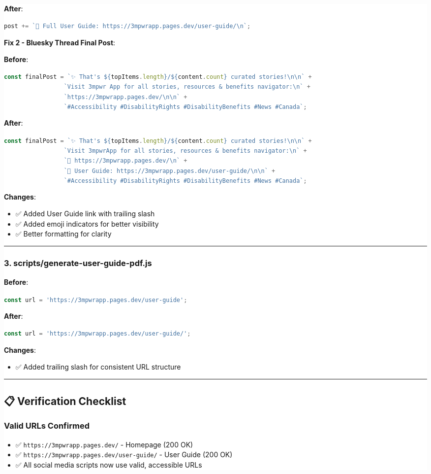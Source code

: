 **After**:
```javascript
post += `📖 Full User Guide: https://3mpwrapp.pages.dev/user-guide/\n`;
```

**Fix 2 - Bluesky Thread Final Post**:

**Before**:
```javascript
const finalPost = `✨ That's ${topItems.length}/${content.count} curated stories!\n\n` +
                 `Visit 3mpwr App for all stories, resources & benefits navigator:\n` +
                 `https://3mpwrapp.pages.dev/\n\n` +
                 `#Accessibility #DisabilityRights #DisabilityBenefits #News #Canada`;
```

**After**:
```javascript
const finalPost = `✨ That's ${topItems.length}/${content.count} curated stories!\n\n` +
                 `Visit 3mpwrApp for all stories, resources & benefits navigator:\n` +
                 `🔗 https://3mpwrapp.pages.dev/\n` +
                 `📖 User Guide: https://3mpwrapp.pages.dev/user-guide/\n\n` +
                 `#Accessibility #DisabilityRights #DisabilityBenefits #News #Canada`;
```

**Changes**:
- ✅ Added User Guide link with trailing slash
- ✅ Added emoji indicators for better visibility
- ✅ Better formatting for clarity

---

### 3. **scripts/generate-user-guide-pdf.js**

**Before**:
```javascript
const url = 'https://3mpwrapp.pages.dev/user-guide';
```

**After**:
```javascript
const url = 'https://3mpwrapp.pages.dev/user-guide/';
```

**Changes**:
- ✅ Added trailing slash for consistent URL structure

---

## 📋 Verification Checklist

### Valid URLs Confirmed

- ✅ `https://3mpwrapp.pages.dev/` - Homepage (200 OK)
- ✅ `https://3mpwrapp.pages.dev/user-guide/` - User Guide (200 OK)
- ✅ All social media scripts now use valid, accessible URLs
